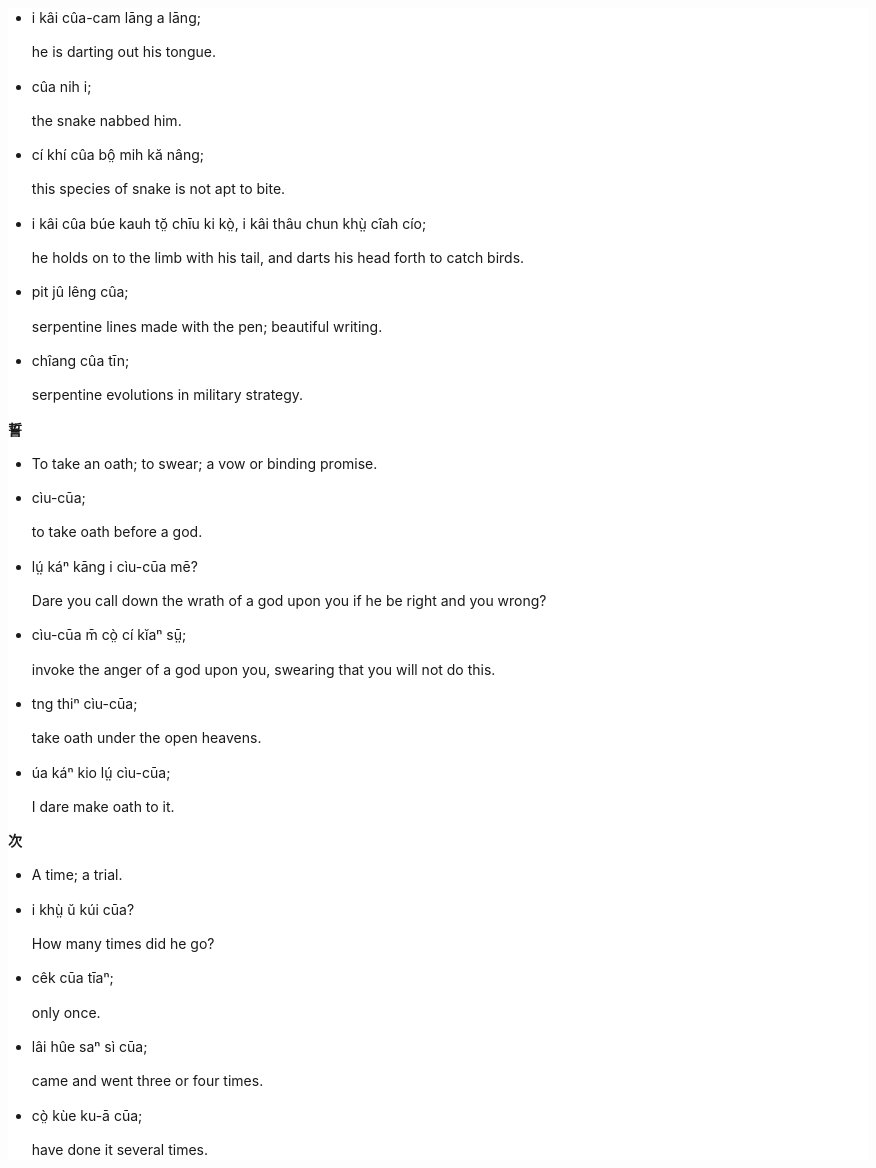 - i kâi cûa-cam lāng a lāng;

  he is darting out his tongue.

- cûa nih i;

  the snake nabbed him.

- cí khí cûa bô̤ mih kă nâng;

  this species of snake is not apt to bite.

- i kâi cûa búe kauh tŏ̤ chīu ki kò̤, i kâi thâu chun khṳ̀ cîah cío;

  he holds on to the limb with his tail, and darts his head forth to catch birds.

- pit jû lêng cûa;

  serpentine lines made with the pen; beautiful writing.

- chîang cûa tīn;

  serpentine evolutions in military strategy.

**誓**
- To take an oath; to swear; a vow or binding promise.

- cìu-cūa;

  to take oath before a god.

- lṳ́ káⁿ kāng i cìu-cūa mē?

  Dare you call down the wrath of a god upon you if he be right and you wrong?

- cìu-cūa m̄ cò̤ cí kĭaⁿ sṳ̄;

  invoke the anger of a god upon you, swearing that you will not do this.

- tng thiⁿ cìu-cūa;

  take oath under the open heavens.

- úa káⁿ kio lṳ́ cìu-cūa;

  I dare make oath to it.

**次**
- A time; a trial.

- i khṳ̀ ŭ kúi cūa?

  How many times did he go?

- cêk cūa tīaⁿ;

  only once.

- lâi hûe saⁿ sì cūa;

  came and went three or four times.

- cò̤ kùe ku-ā cūa;

  have done it several times.